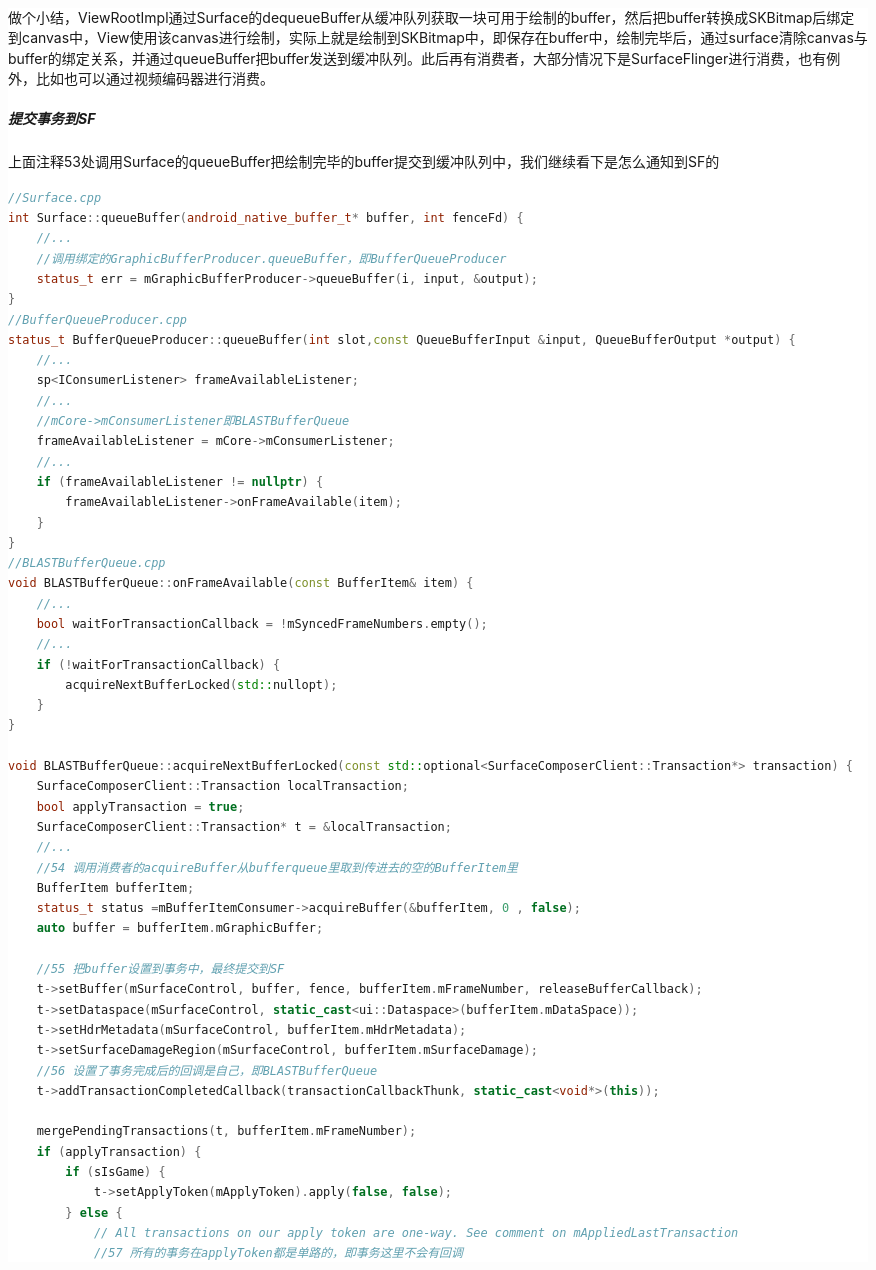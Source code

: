 做个小结，ViewRootImpl通过Surface的dequeueBuffer从缓冲队列获取一块可用于绘制的buffer，然后把buffer转换成SKBitmap后绑定到canvas中，View使用该canvas进行绘制，实际上就是绘制到SKBitmap中，即保存在buffer中，绘制完毕后，通过surface清除canvas与buffer的绑定关系，并通过queueBuffer把buffer发送到缓冲队列。此后再有消费者，大部分情况下是SurfaceFlinger进行消费，也有例外，比如也可以通过视频编码器进行消费。

##### 提交事务到SF

上面注释53处调用Surface的queueBuffer把绘制完毕的buffer提交到缓冲队列中，我们继续看下是怎么通知到SF的

```c++
//Surface.cpp
int Surface::queueBuffer(android_native_buffer_t* buffer, int fenceFd) {
    //...
    //调用绑定的GraphicBufferProducer.queueBuffer，即BufferQueueProducer
    status_t err = mGraphicBufferProducer->queueBuffer(i, input, &output);
}
//BufferQueueProducer.cpp
status_t BufferQueueProducer::queueBuffer(int slot,const QueueBufferInput &input, QueueBufferOutput *output) {
    //...
    sp<IConsumerListener> frameAvailableListener;
    //...
    //mCore->mConsumerListener即BLASTBufferQueue
    frameAvailableListener = mCore->mConsumerListener;
    //...
    if (frameAvailableListener != nullptr) {
        frameAvailableListener->onFrameAvailable(item);
    }
}
//BLASTBufferQueue.cpp
void BLASTBufferQueue::onFrameAvailable(const BufferItem& item) {
    //...
    bool waitForTransactionCallback = !mSyncedFrameNumbers.empty();
    //...
    if (!waitForTransactionCallback) {
        acquireNextBufferLocked(std::nullopt);
    }
}

void BLASTBufferQueue::acquireNextBufferLocked(const std::optional<SurfaceComposerClient::Transaction*> transaction) {
    SurfaceComposerClient::Transaction localTransaction;
    bool applyTransaction = true;
    SurfaceComposerClient::Transaction* t = &localTransaction;
    //...
    //54 调用消费者的acquireBuffer从bufferqueue里取到传进去的空的BufferItem里
    BufferItem bufferItem;
    status_t status =mBufferItemConsumer->acquireBuffer(&bufferItem, 0 , false);
    auto buffer = bufferItem.mGraphicBuffer;
    
    //55 把buffer设置到事务中，最终提交到SF
    t->setBuffer(mSurfaceControl, buffer, fence, bufferItem.mFrameNumber, releaseBufferCallback);
    t->setDataspace(mSurfaceControl, static_cast<ui::Dataspace>(bufferItem.mDataSpace));
    t->setHdrMetadata(mSurfaceControl, bufferItem.mHdrMetadata);
    t->setSurfaceDamageRegion(mSurfaceControl, bufferItem.mSurfaceDamage);
    //56 设置了事务完成后的回调是自己，即BLASTBufferQueue
    t->addTransactionCompletedCallback(transactionCallbackThunk, static_cast<void*>(this));
    
    mergePendingTransactions(t, bufferItem.mFrameNumber);
    if (applyTransaction) {
        if (sIsGame) {
            t->setApplyToken(mApplyToken).apply(false, false);
        } else {
            // All transactions on our apply token are one-way. See comment on mAppliedLastTransaction
            //57 所有的事务在applyToken都是单路的，即事务这里不会有回调
```